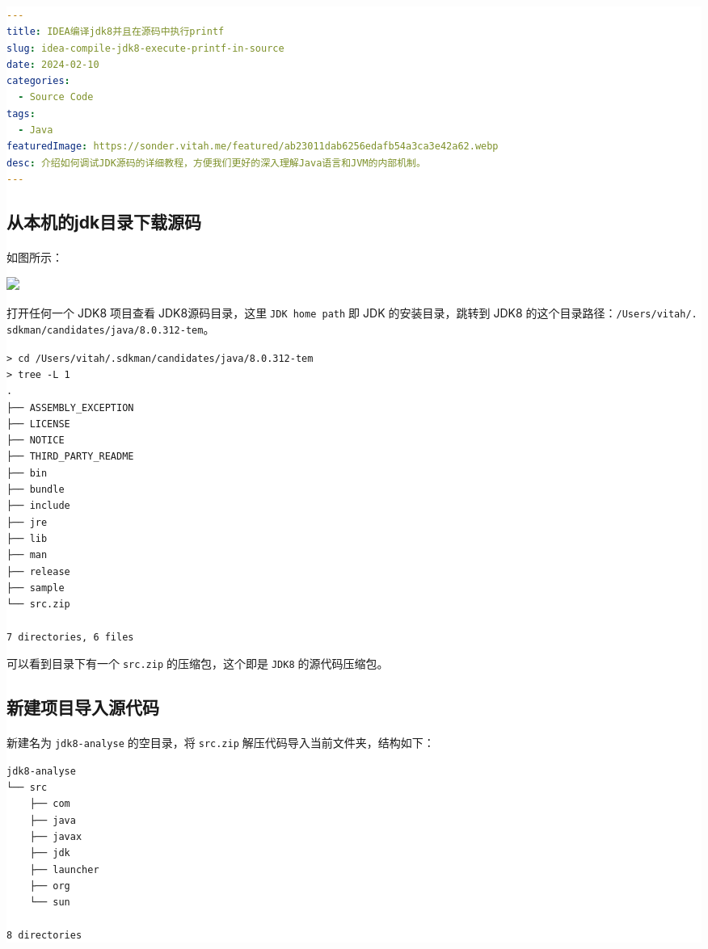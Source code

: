 ```yaml
---
title: IDEA编译jdk8并且在源码中执行printf
slug: idea-compile-jdk8-execute-printf-in-source
date: 2024-02-10
categories:
  - Source Code
tags:
  - Java
featuredImage: https://sonder.vitah.me/featured/ab23011dab6256edafb54a3ca3e42a62.webp
desc: 介绍如何调试JDK源码的详细教程，方便我们更好的深入理解Java语言和JVM的内部机制。
---
```


## 从本机的jdk目录下载源码

如图所示：

![](https://sonder.vitah.me/2024/7eab377ed657b4f9d6957391f8fcdf65.webp)

打开任何一个 JDK8 项目查看 JDK8源码目录，这里 `JDK home path` 即 JDK 的安装目录，跳转到 JDK8 的这个目录路径：`/Users/vitah/.sdkman/candidates/java/8.0.312-tem`。

```shell
> cd /Users/vitah/.sdkman/candidates/java/8.0.312-tem
> tree -L 1
.
├── ASSEMBLY_EXCEPTION
├── LICENSE
├── NOTICE
├── THIRD_PARTY_README
├── bin
├── bundle
├── include
├── jre
├── lib
├── man
├── release
├── sample
└── src.zip

7 directories, 6 files
```

可以看到目录下有一个 `src.zip` 的压缩包，这个即是 `JDK8` 的源代码压缩包。

## 新建项目导入源代码

新建名为 `jdk8-analyse` 的空目录，将 `src.zip` 解压代码导入当前文件夹，结构如下：

```shell
jdk8-analyse
└── src
    ├── com
    ├── java
    ├── javax
    ├── jdk
    ├── launcher
    ├── org
    └── sun

8 directories
```
